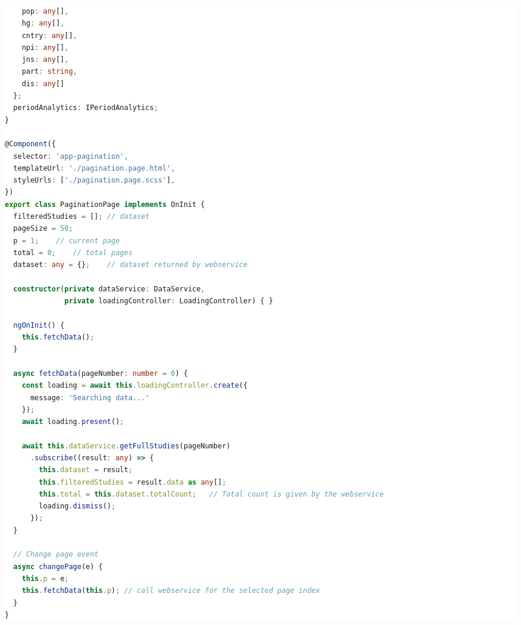 ````typescript
    pop: any[],
    hg: any[],
    cntry: any[],
    npi: any[],
    jns: any[],
    part: string,
    dis: any[]
  };
  periodAnalytics: IPeriodAnalytics;
}

@Component({
  selector: 'app-pagination',
  templateUrl: './pagination.page.html',
  styleUrls: ['./pagination.page.scss'],
})
export class PaginationPage implements OnInit {
  filteredStudies = []; // dataset
  pageSize = 50;
  p = 1;	// current page
  total = 0;	// total pages
  dataset: any = {};	// dataset returned by webservice
  
  constructor(private dataService: DataService,
              private loadingController: LoadingController) { }

  ngOnInit() {
	this.fetchData();
  }
  
  async fetchData(pageNumber: number = 0) {
    const loading = await this.loadingController.create({
      message: 'Searching data...'
    });
    await loading.present();

    await this.dataService.getFullStudies(pageNumber)
      .subscribe((result: any) => {
        this.dataset = result;
        this.filteredStudies = result.data as any[];
        this.total = this.dataset.totalCount;	// Total count is given by the webservice
        loading.dismiss();
      });
  }
  
  // Change page event
  async changePage(e) {
    this.p = e;
    this.fetchData(this.p);	// call webservice for the selected page index
  }
}

````
